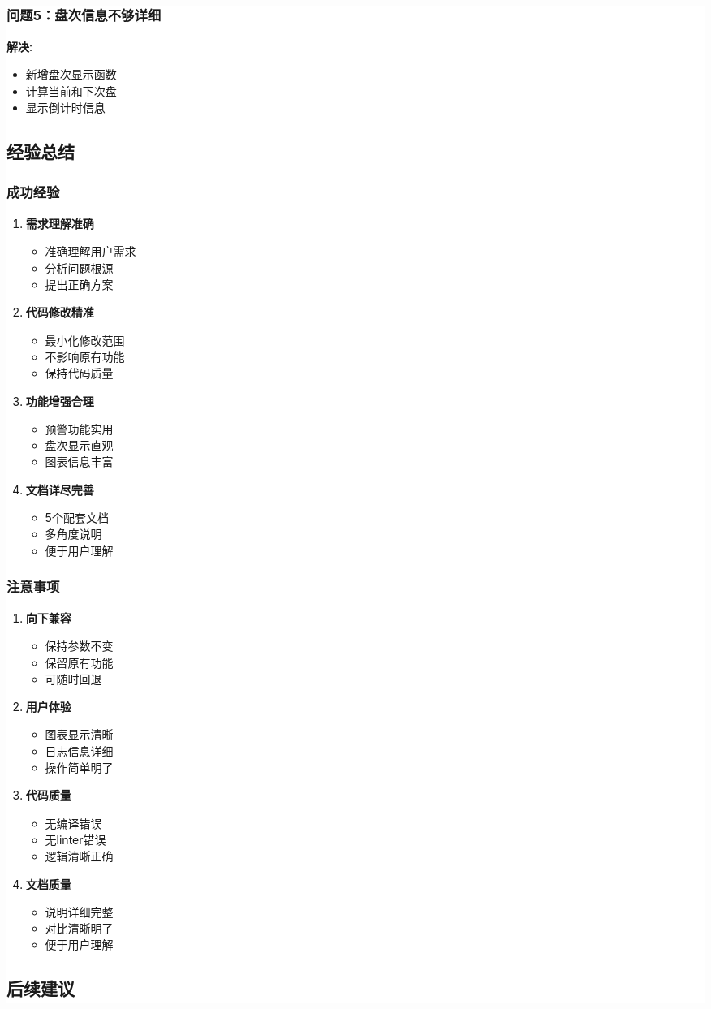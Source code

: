 ### 问题5：盘次信息不够详细
**解决**:
- 新增盘次显示函数
- 计算当前和下次盘
- 显示倒计时信息

## 经验总结

### 成功经验

1. **需求理解准确**
   - 准确理解用户需求
   - 分析问题根源
   - 提出正确方案

2. **代码修改精准**
   - 最小化修改范围
   - 不影响原有功能
   - 保持代码质量

3. **功能增强合理**
   - 预警功能实用
   - 盘次显示直观
   - 图表信息丰富

4. **文档详尽完善**
   - 5个配套文档
   - 多角度说明
   - 便于用户理解

### 注意事项

1. **向下兼容**
   - 保持参数不变
   - 保留原有功能
   - 可随时回退

2. **用户体验**
   - 图表显示清晰
   - 日志信息详细
   - 操作简单明了

3. **代码质量**
   - 无编译错误
   - 无linter错误
   - 逻辑清晰正确

4. **文档质量**
   - 说明详细完整
   - 对比清晰明了
   - 便于用户理解

## 后续建议
